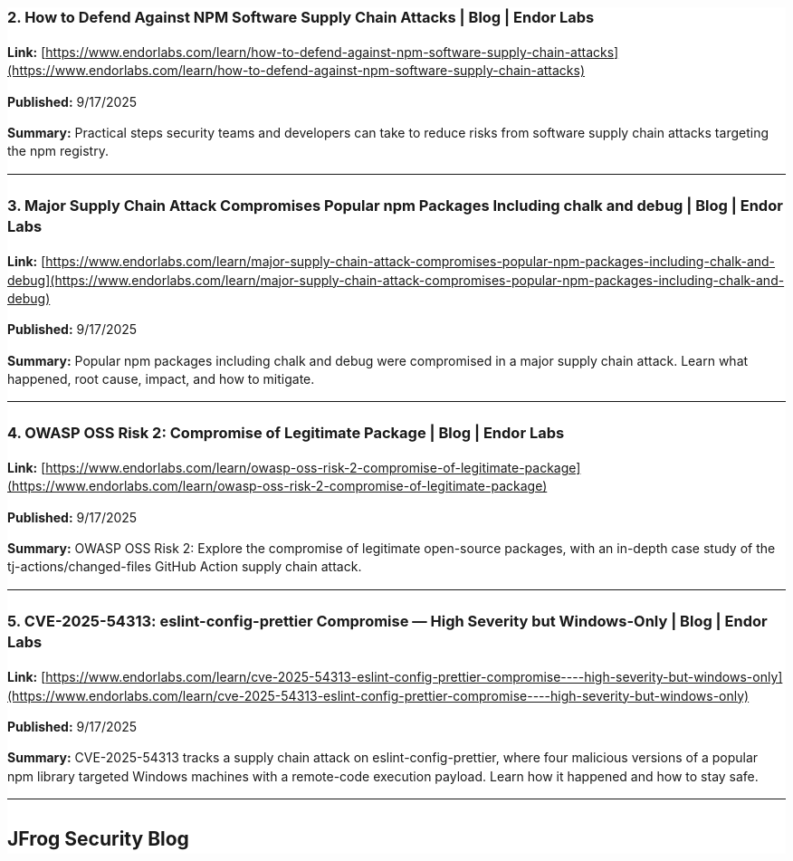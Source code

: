 ### 2. How to Defend Against NPM Software Supply Chain Attacks | Blog | Endor Labs

**Link:** [https://www.endorlabs.com/learn/how-to-defend-against-npm-software-supply-chain-attacks](https://www.endorlabs.com/learn/how-to-defend-against-npm-software-supply-chain-attacks)

**Published:** 9/17/2025

**Summary:** Practical steps security teams and developers can take to reduce risks from software supply chain attacks targeting the npm registry.

---

### 3. Major Supply Chain Attack Compromises Popular npm Packages Including chalk and debug | Blog | Endor Labs

**Link:** [https://www.endorlabs.com/learn/major-supply-chain-attack-compromises-popular-npm-packages-including-chalk-and-debug](https://www.endorlabs.com/learn/major-supply-chain-attack-compromises-popular-npm-packages-including-chalk-and-debug)

**Published:** 9/17/2025

**Summary:** Popular npm packages including chalk and debug were compromised in a major supply chain attack. Learn what happened, root cause, impact, and how to mitigate.

---

### 4. OWASP OSS Risk 2: Compromise of Legitimate Package | Blog | Endor Labs

**Link:** [https://www.endorlabs.com/learn/owasp-oss-risk-2-compromise-of-legitimate-package](https://www.endorlabs.com/learn/owasp-oss-risk-2-compromise-of-legitimate-package)

**Published:** 9/17/2025

**Summary:** OWASP OSS Risk 2: Explore the compromise of legitimate open-source packages, with an in-depth case study of the tj-actions/changed-files GitHub Action supply chain attack.

---

### 5. CVE-2025-54313: eslint-config-prettier Compromise — High Severity but Windows-Only | Blog | Endor Labs

**Link:** [https://www.endorlabs.com/learn/cve-2025-54313-eslint-config-prettier-compromise----high-severity-but-windows-only](https://www.endorlabs.com/learn/cve-2025-54313-eslint-config-prettier-compromise----high-severity-but-windows-only)

**Published:** 9/17/2025

**Summary:** CVE-2025-54313 tracks a supply chain attack on eslint-config-prettier, where four malicious versions of a popular npm library targeted Windows machines with a remote-code execution payload. Learn how it happened and how to stay safe.

---

## JFrog Security Blog
